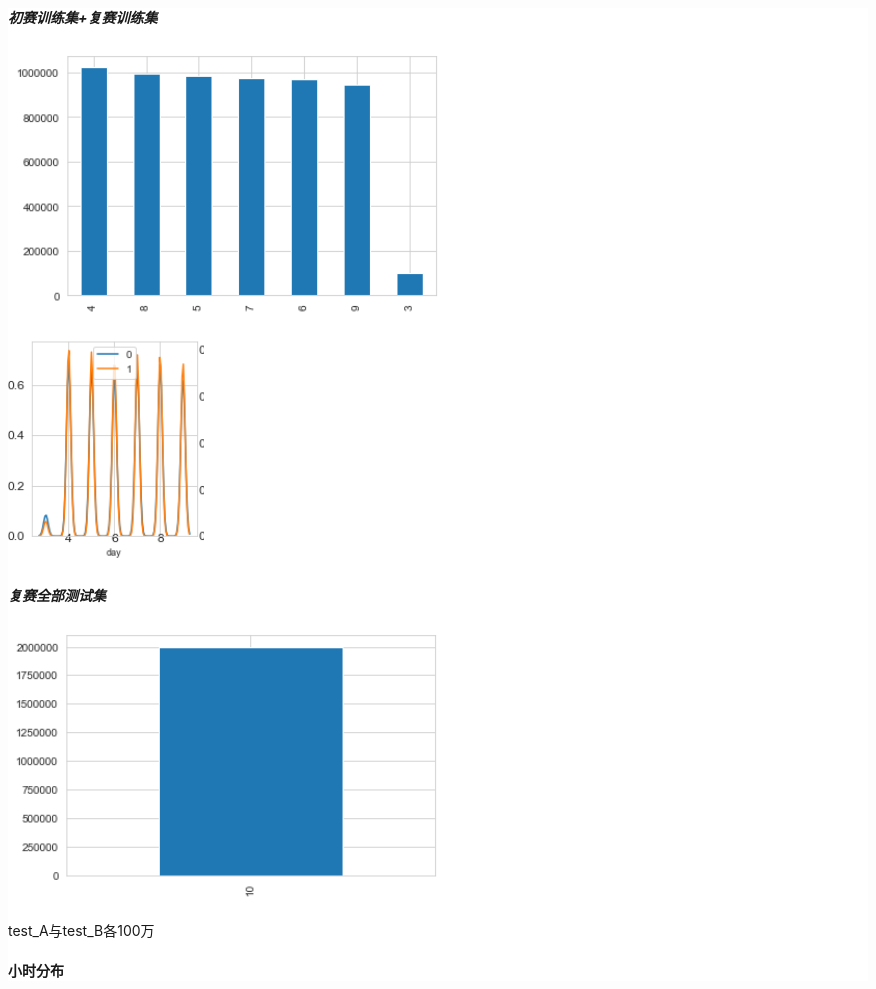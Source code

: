 ##### 初赛训练集+复赛训练集

![1566476527440](assets\1566476527440.png)

![1566479480781](assets\1566479480781.png)

##### 复赛全部测试集

![1566476612649](assets\1566476612649.png)

test_A与test_B各100万

#### 小时分布
